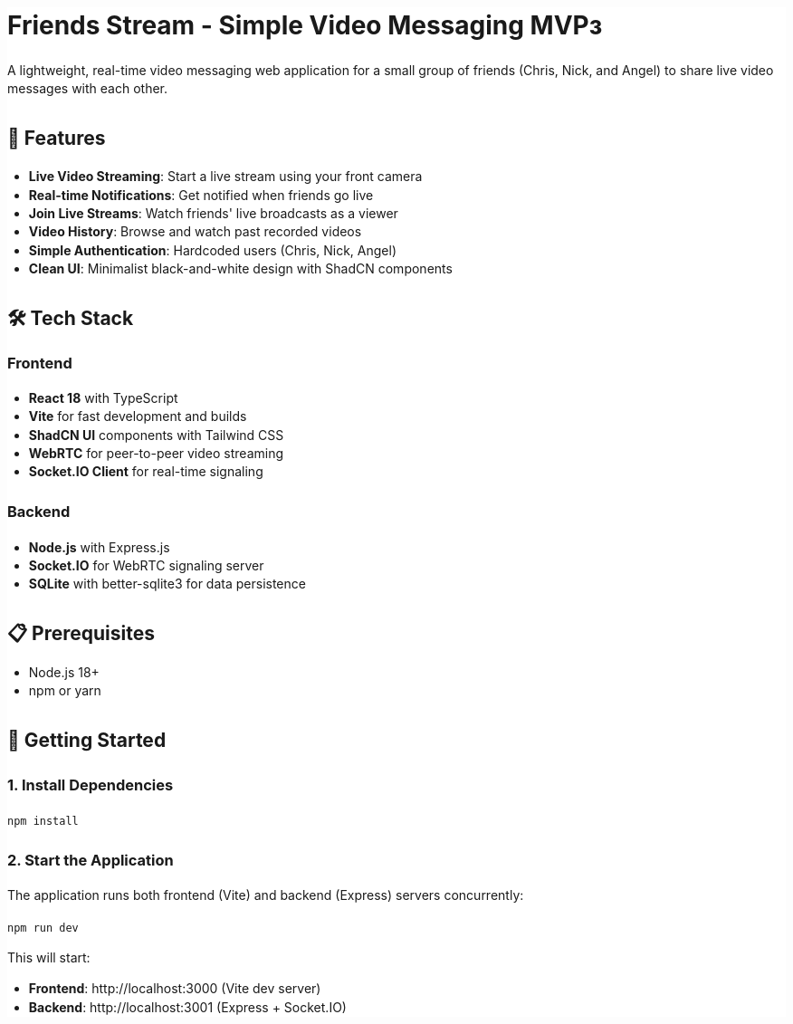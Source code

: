 # Friends Stream - Simple Video Messaging MVPз

A lightweight, real-time video messaging web application for a small group of friends (Chris, Nick, and Angel) to share live video messages with each other.

## 🎥 Features

- **Live Video Streaming**: Start a live stream using your front camera
- **Real-time Notifications**: Get notified when friends go live
- **Join Live Streams**: Watch friends' live broadcasts as a viewer
- **Video History**: Browse and watch past recorded videos
- **Simple Authentication**: Hardcoded users (Chris, Nick, Angel)
- **Clean UI**: Minimalist black-and-white design with ShadCN components

## 🛠️ Tech Stack

### Frontend
- **React 18** with TypeScript
- **Vite** for fast development and builds
- **ShadCN UI** components with Tailwind CSS
- **WebRTC** for peer-to-peer video streaming
- **Socket.IO Client** for real-time signaling

### Backend
- **Node.js** with Express.js
- **Socket.IO** for WebRTC signaling server
- **SQLite** with better-sqlite3 for data persistence

## 📋 Prerequisites

- Node.js 18+ 
- npm or yarn

## 🚀 Getting Started

### 1. Install Dependencies

```bash
npm install
```

### 2. Start the Application

The application runs both frontend (Vite) and backend (Express) servers concurrently:

```bash
npm run dev
```

This will start:
- **Frontend**: http://localhost:3000 (Vite dev server)
- **Backend**: http://localhost:3001 (Express + Socket.IO)
